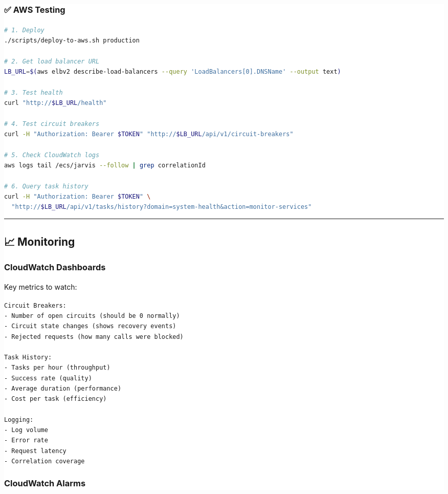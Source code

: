 ### ✅ AWS Testing

```bash
# 1. Deploy
./scripts/deploy-to-aws.sh production

# 2. Get load balancer URL
LB_URL=$(aws elbv2 describe-load-balancers --query 'LoadBalancers[0].DNSName' --output text)

# 3. Test health
curl "http://$LB_URL/health"

# 4. Test circuit breakers
curl -H "Authorization: Bearer $TOKEN" "http://$LB_URL/api/v1/circuit-breakers"

# 5. Check CloudWatch logs
aws logs tail /ecs/jarvis --follow | grep correlationId

# 6. Query task history
curl -H "Authorization: Bearer $TOKEN" \
  "http://$LB_URL/api/v1/tasks/history?domain=system-health&action=monitor-services"
```

---

## 📈 Monitoring

### CloudWatch Dashboards

Key metrics to watch:

```
Circuit Breakers:
- Number of open circuits (should be 0 normally)
- Circuit state changes (shows recovery events)
- Rejected requests (how many calls were blocked)

Task History:
- Tasks per hour (throughput)
- Success rate (quality)
- Average duration (performance)
- Cost per task (efficiency)

Logging:
- Log volume
- Error rate
- Request latency
- Correlation coverage
```

### CloudWatch Alarms
